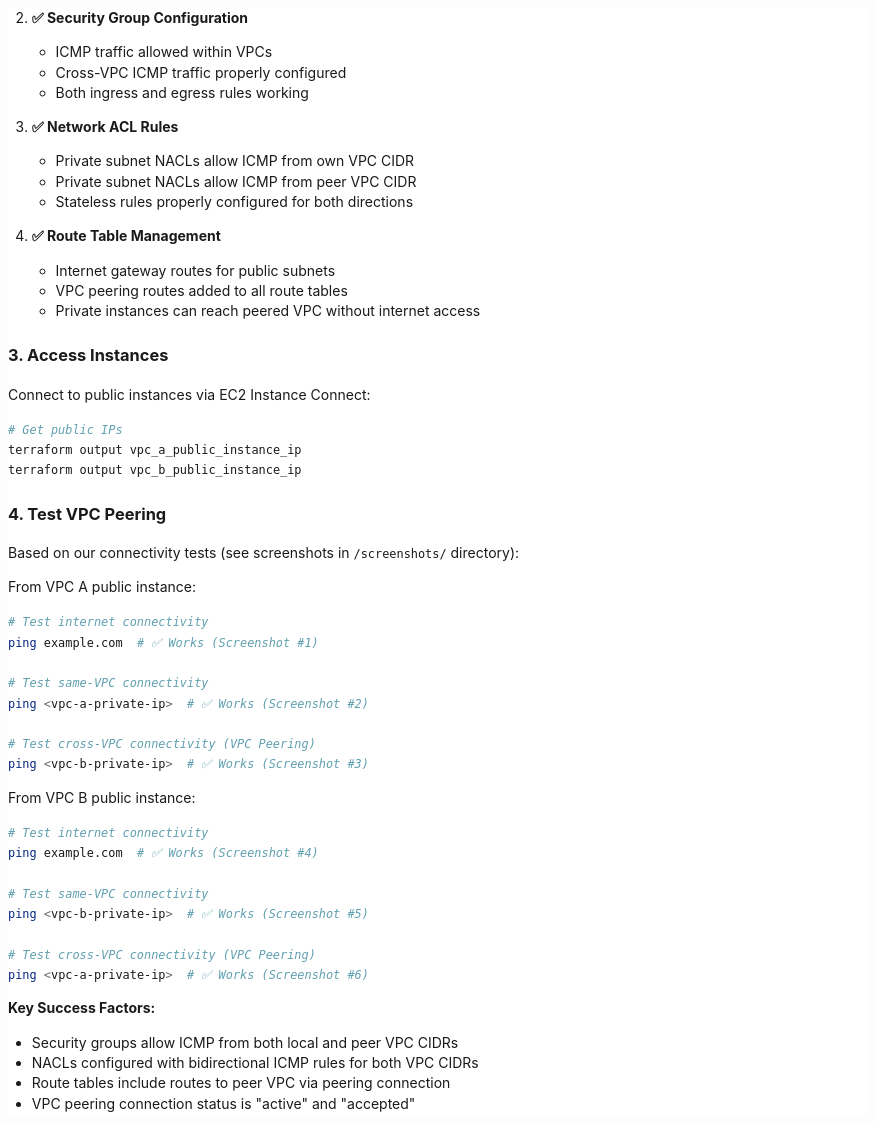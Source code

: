 2. **✅ Security Group Configuration**
   - ICMP traffic allowed within VPCs
   - Cross-VPC ICMP traffic properly configured
   - Both ingress and egress rules working

3. **✅ Network ACL Rules**
   - Private subnet NACLs allow ICMP from own VPC CIDR
   - Private subnet NACLs allow ICMP from peer VPC CIDR
   - Stateless rules properly configured for both directions

4. **✅ Route Table Management**
   - Internet gateway routes for public subnets
   - VPC peering routes added to all route tables
   - Private instances can reach peered VPC without internet access

### 3. **Access Instances**

Connect to public instances via EC2 Instance Connect:
```bash
# Get public IPs
terraform output vpc_a_public_instance_ip
terraform output vpc_b_public_instance_ip
```

### 4. **Test VPC Peering**

Based on our connectivity tests (see screenshots in `/screenshots/` directory):

From VPC A public instance:
```bash
# Test internet connectivity
ping example.com  # ✅ Works (Screenshot #1)

# Test same-VPC connectivity  
ping <vpc-a-private-ip>  # ✅ Works (Screenshot #2)

# Test cross-VPC connectivity (VPC Peering)
ping <vpc-b-private-ip>  # ✅ Works (Screenshot #3)
```

From VPC B public instance:
```bash
# Test internet connectivity
ping example.com  # ✅ Works (Screenshot #4)

# Test same-VPC connectivity
ping <vpc-b-private-ip>  # ✅ Works (Screenshot #5)  

# Test cross-VPC connectivity (VPC Peering)
ping <vpc-a-private-ip>  # ✅ Works (Screenshot #6)
```

**Key Success Factors:**
- Security groups allow ICMP from both local and peer VPC CIDRs
- NACLs configured with bidirectional ICMP rules for both VPC CIDRs  
- Route tables include routes to peer VPC via peering connection
- VPC peering connection status is "active" and "accepted"
